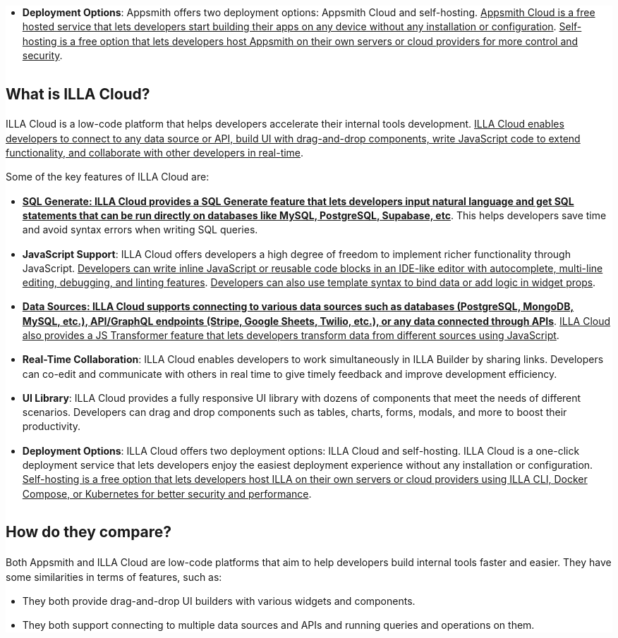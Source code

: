 * **Deployment Options**: Appsmith offers two deployment options: Appsmith Cloud and self-hosting. [Appsmith Cloud is a free hosted service that lets developers start building their apps on any device without any installation or configuration](https://www.appsmith.com/). [Self-hosting is a free option that lets developers host Appsmith on their own servers or cloud providers for more control and security](https://www.appsmith.com/).
    

## What is ILLA Cloud?

ILLA Cloud is a low-code platform that helps developers accelerate their internal tools development. [ILLA Cloud enables developers to connect to any data source or API, build UI with drag-and-drop components, write JavaScript code to extend functionality, and collaborate with other developers in real-time](https://www.illacloud.com/).

Some of the key features of ILLA Cloud are:

* [**SQL Generate: ILLA Cloud provides a SQL Generate feature that lets developers input natural language and get SQL statements that can be run directly on databases like MySQL, PostgreSQL, Supabase, etc**](https://www.illacloud.com/). This helps developers save time and avoid syntax errors when writing SQL queries.
    
* **JavaScript Support**: ILLA Cloud offers developers a high degree of freedom to implement richer functionality through JavaScript. [Developers can write inline JavaScript or reusable code blocks in an IDE-like editor with autocomplete, multi-line editing, debugging, and linting features](https://www.illacloud.com/). [Developers can also use template syntax to bind data or add logic in widget props](https://www.illacloud.com/).
    
* [**Data Sources: ILLA Cloud supports connecting to various data sources such as databases (PostgreSQL, MongoDB, MySQL, etc.), API/GraphQL endpoints (Stripe, Google Sheets, Twilio, etc.), or any data connected through APIs**](https://www.illacloud.com/). [ILLA Cloud also provides a JS Transformer feature that lets developers transform data from different sources using JavaScript](https://www.illacloud.com/).
    
* **Real-Time Collaboration**: ILLA Cloud enables developers to work simultaneously in ILLA Builder by sharing links. Developers can co-edit and communicate with others in real time to give timely feedback and improve development efficiency.
    
* **UI Library**: ILLA Cloud provides a fully responsive UI library with dozens of components that meet the needs of different scenarios. Developers can drag and drop components such as tables, charts, forms, modals, and more to boost their productivity.
    
* **Deployment Options**: ILLA Cloud offers two deployment options: ILLA Cloud and self-hosting. ILLA Cloud is a one-click deployment service that lets developers enjoy the easiest deployment experience without any installation or configuration. [Self-hosting is a free option that lets developers host ILLA on their own servers or cloud providers using ILLA CLI, Docker Compose, or Kubernetes for better security and performance](https://www.illacloud.com/).
    

## How do they compare?

Both Appsmith and ILLA Cloud are low-code platforms that aim to help developers build internal tools faster and easier. They have some similarities in terms of features, such as:

* They both provide drag-and-drop UI builders with various widgets and components.
    
* They both support connecting to multiple data sources and APIs and running queries and operations on them.
    